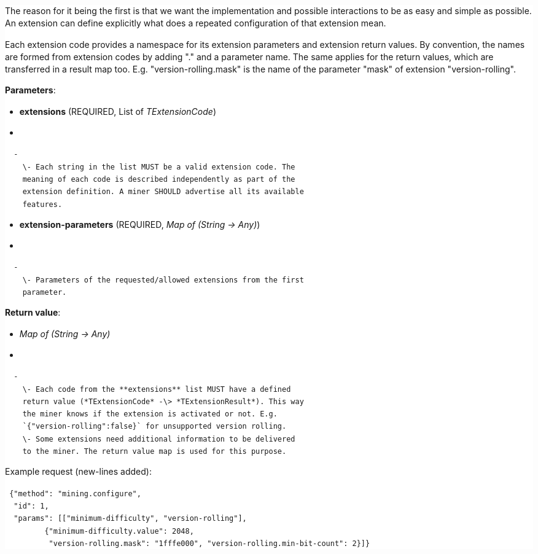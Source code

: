The reason for it being the first is that we want the implementation and
possible interactions to be as easy and simple as possible. An extension
can define explicitly what does a repeated configuration of that
extension mean.

Each extension code provides a namespace for its extension parameters
and extension return values. By convention, the names are formed from
extension codes by adding "." and a parameter name. The same applies for
the return values, which are transferred in a result map too. E.g.
"version-rolling.mask" is the name of the parameter "mask" of extension
"version-rolling".

**Parameters**:

  - **extensions** (REQUIRED, List of *TExtensionCode*)



  - 
    
      -   
        \- Each string in the list MUST be a valid extension code. The
        meaning of each code is described independently as part of the
        extension definition. A miner SHOULD advertise all its available
        features.



  - **extension-parameters** (REQUIRED, *Map of (String -\> Any)*)



  - 
    
      -   
        \- Parameters of the requested/allowed extensions from the first
        parameter.

**Return value**:

  - *Map of (String -\> Any)*



  - 
    
      -   
        \- Each code from the **extensions** list MUST have a defined
        return value (*TExtensionCode* -\> *TExtensionResult*). This way
        the miner knows if the extension is activated or not. E.g.
        `{"version-rolling":false}` for unsupported version rolling.
        \- Some extensions need additional information to be delivered
        to the miner. The return value map is used for this purpose.

Example request (new-lines added):

``` 
 {"method": "mining.configure",
  "id": 1,
  "params": [["minimum-difficulty", "version-rolling"],
         {"minimum-difficulty.value": 2048,
          "version-rolling.mask": "1fffe000", "version-rolling.min-bit-count": 2}]}
```
